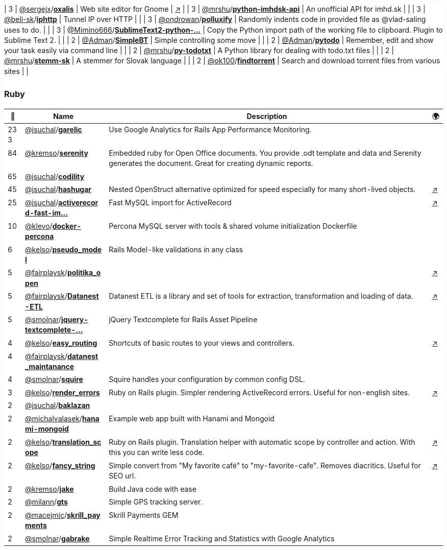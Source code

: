 | 3 | [@sergejx](https://github.com/sergejx)/[**oxalis**](https://github.com/sergejx/oxalis) | Web site editor for Gnome | [:arrow_upper_right:](http://sergejx.mysteria.cz/oxalis/) |
| 3 | [@mrshu](https://github.com/mrshu)/[**python-imhdsk-api**](https://github.com/mrshu/python-imhdsk-api) | An unofficial API for imhd.sk |  |
| 3 | [@beli-sk](https://github.com/beli-sk)/[**iphttp**](https://github.com/beli-sk/iphttp) | Tunnel IP over HTTP |  |
| 3 | [@ondrowan](https://github.com/ondrowan)/[**polluxify**](https://github.com/ondrowan/polluxify) | Randomly indents code in provided file as @vlad-saling uses to do. |  |
| 3 | [@Mimino666](https://github.com/Mimino666)/[**SublimeText2-python-…**](https://github.com/Mimino666/SublimeText2-python-package-to-clipboard) | Copy the Python import path of the working file to clipboard. Plugin to Sublime Text 2. |  |
| 2 | [@Adman](https://github.com/Adman)/[**SimpleBT**](https://github.com/Adman/SimpleBT) | Simple controlling some move |  |
| 2 | [@Adman](https://github.com/Adman)/[**pytodo**](https://github.com/Adman/pytodo) | Remember, edit and show your task easily via command line |  |
| 2 | [@mrshu](https://github.com/mrshu)/[**py-todotxt**](https://github.com/mrshu/py-todotxt) | A Python library for dealing with todo.txt files |  |
| 2 | [@mrshu](https://github.com/mrshu)/[**stemm-sk**](https://github.com/mrshu/stemm-sk) | A stemmer for Slovak language |  |
| 2 | [@ok100](https://github.com/ok100)/[**findtorrent**](https://github.com/ok100/findtorrent) | Search and download torrent files from various sites |  |

### Ruby #

| :star2: | Name | Description | 🌍  |
| ------- | ---- | ----------- | --- |
| 233 | [@jsuchal](https://github.com/jsuchal)/[**garelic**](https://github.com/jsuchal/garelic) | Use Google Analytics for Rails App Performance Monitoring. |  |
| 84 | [@kremso](https://github.com/kremso)/[**serenity**](https://github.com/kremso/serenity) | Embedded ruby for Open Office documents. You provide .odt template and data and Serenity generates the document. Great for creating dynamic reports. |  |
| 65 | [@jsuchal](https://github.com/jsuchal)/[**codility**](https://github.com/jsuchal/codility) |  |  |
| 45 | [@jsuchal](https://github.com/jsuchal)/[**hashugar**](https://github.com/jsuchal/hashugar) | Nested OpenStruct alternative optimized for speed especially for many short-lived objects. | [:arrow_upper_right:](https://github.com/jsuchal/hashugar) |
| 25 | [@jsuchal](https://github.com/jsuchal)/[**activerecord-fast-im…**](https://github.com/jsuchal/activerecord-fast-import) | Fast MySQL import for ActiveRecord | [:arrow_upper_right:](http://github.com/jsuchal/activerecord-fast-import) |
| 10 | [@klevo](https://github.com/klevo)/[**docker-percona**](https://github.com/klevo/docker-percona) | Percona MySQL server with tools & shared volume initialization Dockerfile |  |
| 6 | [@kelso](https://github.com/kelso)/[**pseudo_model**](https://github.com/kelso/pseudo_model) | Rails Model-like validations in any class |  |
| 5 | [@fairplaysk](https://github.com/fairplaysk)/[**politika_open**](https://github.com/fairplaysk/politika_open) |  | [:arrow_upper_right:](http://www.politikaopen.sk) |
| 5 | [@fairplaysk](https://github.com/fairplaysk)/[**Datanest-ETL**](https://github.com/fairplaysk/Datanest-ETL) | Datanest ETL is a library and set of tools for extraction, transformation and loading of data. | [:arrow_upper_right:](http://datanest.fair-play.sk/) |
| 5 | [@smolnar](https://github.com/smolnar)/[**jquery-textcomplete-…**](https://github.com/smolnar/jquery-textcomplete-rails) | jQuery Textcomplete for Rails Asset Pipeline |  |
| 4 | [@kelso](https://github.com/kelso)/[**easy_routing**](https://github.com/kelso/easy_routing) | Shortcuts of basic routes to your views and controllers. | [:arrow_upper_right:](http://www.stefanhuska.sk) |
| 4 | [@fairplaysk](https://github.com/fairplaysk)/[**datanest_maintanance**](https://github.com/fairplaysk/datanest_maintanance) |  |  |
| 4 | [@smolnar](https://github.com/smolnar)/[**squire**](https://github.com/smolnar/squire) | Squire handles your configuration by common config DSL. |  |
| 3 | [@kelso](https://github.com/kelso)/[**render_errors**](https://github.com/kelso/render_errors) | Ruby on Rails plugin. Simpler rendering ActiveRecord errors. Useful for non-english sites. | [:arrow_upper_right:](http://www.stefanhuska.sk) |
| 2 | [@jsuchal](https://github.com/jsuchal)/[**baklazan**](https://github.com/jsuchal/baklazan) |  |  |
| 2 | [@michalvalasek](https://github.com/michalvalasek)/[**hanami-mongoid**](https://github.com/michalvalasek/hanami-mongoid) | Example web app built with Hanami and Mongoid |  |
| 2 | [@kelso](https://github.com/kelso)/[**translation_scope**](https://github.com/kelso/translation_scope) | Ruby on Rails plugin. Translation helper with automatic scope by controller and action. With this you can write less code. | [:arrow_upper_right:](http://www.stefanhuska.sk) |
| 2 | [@kelso](https://github.com/kelso)/[**fancy_string**](https://github.com/kelso/fancy_string) | Simple convert from "My favorite café" to "my-favorite-cafe". Removes diacritics. Useful for SEO url. | [:arrow_upper_right:](http://www.stefanhuska.sk) |
| 2 | [@kremso](https://github.com/kremso)/[**jake**](https://github.com/kremso/jake) | Build Java code with ease |  |
| 2 | [@milann](https://github.com/milann)/[**gts**](https://github.com/milann/gts) | Simple GPS tracking server. |  |
| 2 | [@macejmic](https://github.com/macejmic)/[**skrill_payments**](https://github.com/macejmic/skrill_payments) | Skrill Payments GEM |  |
| 2 | [@smolnar](https://github.com/smolnar)/[**gabrake**](https://github.com/smolnar/gabrake) | Simple Realtime Error Tracking and Statistics with Google Analytics |  |
